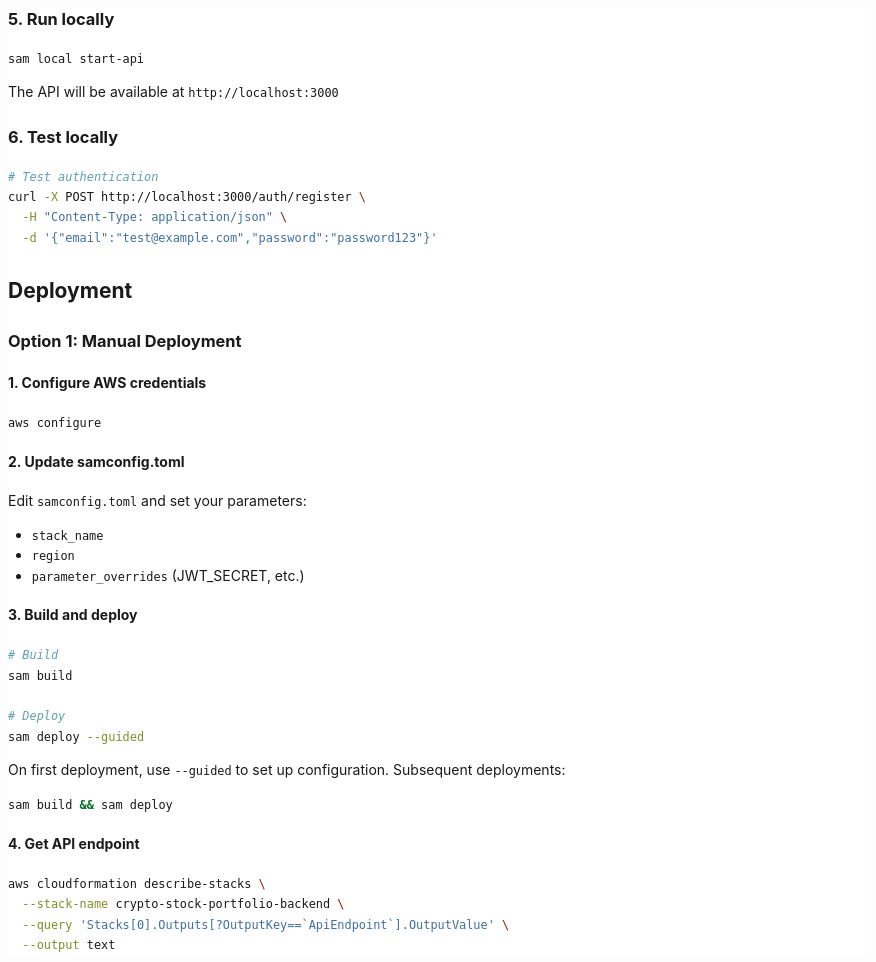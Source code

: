 ### 5. Run locally

```bash
sam local start-api
```

The API will be available at `http://localhost:3000`

### 6. Test locally

```bash
# Test authentication
curl -X POST http://localhost:3000/auth/register \
  -H "Content-Type: application/json" \
  -d '{"email":"test@example.com","password":"password123"}'
```

## Deployment

### Option 1: Manual Deployment

#### 1. Configure AWS credentials

```bash
aws configure
```

#### 2. Update samconfig.toml

Edit `samconfig.toml` and set your parameters:
- `stack_name`
- `region`
- `parameter_overrides` (JWT_SECRET, etc.)

#### 3. Build and deploy

```bash
# Build
sam build

# Deploy
sam deploy --guided
```

On first deployment, use `--guided` to set up configuration. Subsequent deployments:

```bash
sam build && sam deploy
```

#### 4. Get API endpoint

```bash
aws cloudformation describe-stacks \
  --stack-name crypto-stock-portfolio-backend \
  --query 'Stacks[0].Outputs[?OutputKey==`ApiEndpoint`].OutputValue' \
  --output text
```
